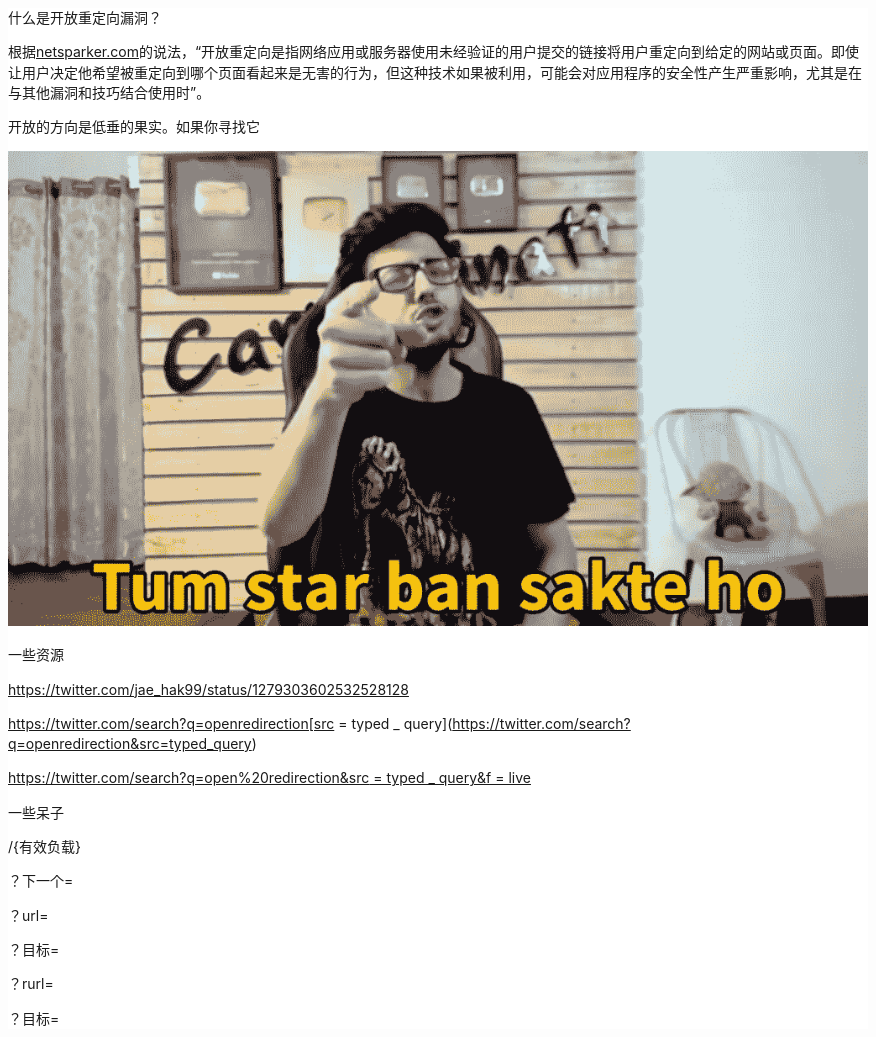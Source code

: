 什么是开放重定向漏洞？

根据[netsparker.com](https://www.netsparker.com/blog/web-security/open-redirection-vulnerability-information-prevention/)的说法，“开放重定向是指网络应用或服务器使用未经验证的用户提交的链接将用户重定向到给定的网站或页面。即使让用户决定他希望被重定向到哪个页面看起来是无害的行为，但这种技术如果被利用，可能会对应用程序的安全性产生严重影响，尤其是在与其他漏洞和技巧结合使用时”。

开放的方向是低垂的果实。如果你寻找它

![](img/1fbb29c417884dacf0f40bfbe3ac0631.png)

一些资源

https://twitter.com/jae_hak99/status/1279303602532528128

https://twitter.com/search?q=openredirection[src = typed _ query](https://twitter.com/search?q=openredirection&src=typed_query)

[https://twitter.com/search?q=open%20redirection&src = typed _ query&f = live](https://twitter.com/search?q=open%20redirection&src=typed_query&f=live)

一些呆子

/{有效负载}

？下一个=

？url=

？目标=

？rurl=

？目标=
